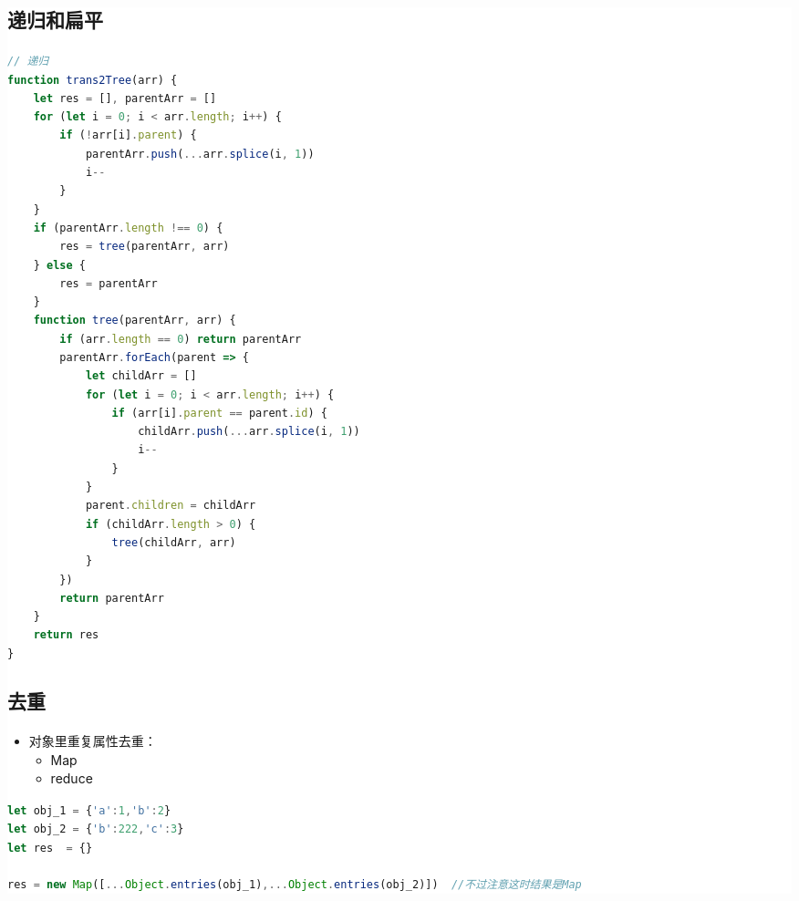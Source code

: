 ## 递归和扁平

```js
// 递归
function trans2Tree(arr) {
    let res = [], parentArr = []
    for (let i = 0; i < arr.length; i++) {
        if (!arr[i].parent) {
            parentArr.push(...arr.splice(i, 1))
            i--
        }
    }
    if (parentArr.length !== 0) {
        res = tree(parentArr, arr)
    } else {
        res = parentArr
    }
    function tree(parentArr, arr) {
        if (arr.length == 0) return parentArr
        parentArr.forEach(parent => {
            let childArr = []
            for (let i = 0; i < arr.length; i++) {
                if (arr[i].parent == parent.id) {
                    childArr.push(...arr.splice(i, 1))
                    i--
                }
            }
            parent.children = childArr
            if (childArr.length > 0) {
                tree(childArr, arr)
            }
        })
        return parentArr
    }
    return res
}
```

## 去重

- 对象里重复属性去重：
  - Map
  - reduce

```js
let obj_1 = {'a':1,'b':2}
let obj_2 = {'b':222,'c':3}
let res  = {}

res = new Map([...Object.entries(obj_1),...Object.entries(obj_2)])  //不过注意这时结果是Map
```
